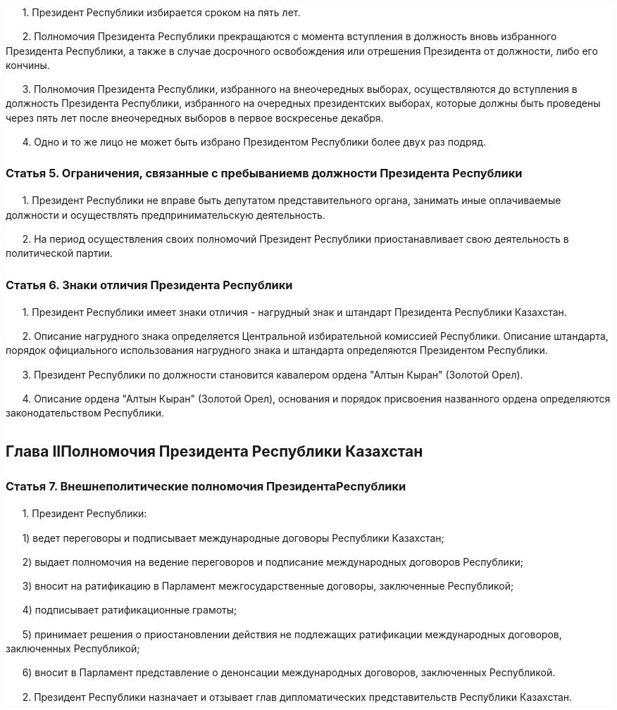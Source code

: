      1. Президент Республики избирается сроком на пять лет.

      2. Полномочия Президента Республики прекращаются с момента вступления в должность вновь избранного Президента Республики, а также в случае досрочного освобождения или отрешения Президента от должности, либо его кончины.

      3. Полномочия Президента Республики, избранного на внеочередных выборах, осуществляются до вступления в должность Президента Республики, избранного на очередных президентских выборах, которые должны быть проведены через пять лет после внеочередных выборов в первое воскресенье декабря.

      4. Одно и то же лицо не может быть избрано Президентом Республики более двух раз подряд.

### Статья 5. Ограничения, связанные с пребываниемв должности Президента Республики

      1. Президент Республики не вправе быть депутатом представительного органа, занимать иные оплачиваемые должности и осуществлять предпринимательскую деятельность.

      2. На период осуществления своих полномочий Президент Республики приостанавливает свою деятельность в политической партии.

### Статья 6. Знаки отличия Президента Республики

      1. Президент Республики имеет знаки отличия - нагрудный знак и штандарт Президента Республики Казахстан.

      2. Описание нагрудного знака определяется Центральной избирательной комиссией Республики. Описание штандарта, порядок официального использования нагрудного знака и штандарта определяются Президентом Республики.

      3. Президент Республики по должности становится кавалером ордена "Алтын Кыран" (Золотой Орел).

      4. Описание ордена "Алтын Кыран" (Золотой Орел), основания и порядок присвоения названного ордена определяются законодательством Республики.

## Глава IIПолномочия Президента Республики Казахстан

### Статья 7. Внешнеполитические полномочия ПрезидентаРеспублики

      1. Президент Республики:

      1) ведет переговоры и подписывает международные договоры Республики Казахстан;

      2) выдает полномочия на ведение переговоров и подписание международных договоров Республики;

      3) вносит на ратификацию в Парламент межгосударственные договоры, заключенные Республикой;

      4) подписывает ратификационные грамоты;

      5) принимает решения о приостановлении действия не подлежащих ратификации международных договоров, заключенных Республикой;

      6) вносит в Парламент представление о денонсации международных договоров, заключенных Республикой.

      2. Президент Республики назначает и отзывает глав дипломатических представительств Республики Казахстан.
